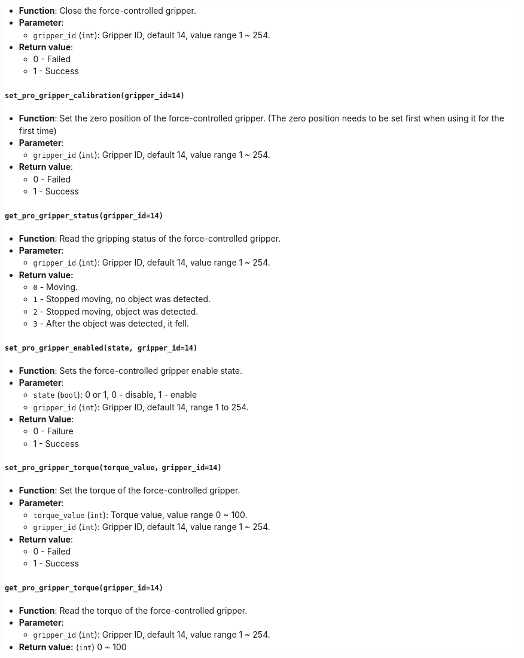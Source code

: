 - **Function**: Close the force-controlled gripper.
- **Parameter**:
  - `gripper_id` (`int`): Gripper ID, default 14, value range 1 ~ 254.
- **Return value**:
  - 0 - Failed
  - 1 - Success

#### `set_pro_gripper_calibration(gripper_id=14)`

- **Function**: Set the zero position of the force-controlled gripper. (The zero position needs to be set first when using it for the first time)
- **Parameter**:
  - `gripper_id` (`int`): Gripper ID, default 14, value range 1 ~ 254.
- **Return value**:
  - 0 - Failed
  - 1 - Success

#### `get_pro_gripper_status(gripper_id=14)`

- **Function**: Read the gripping status of the force-controlled gripper.
- **Parameter**:
  - `gripper_id` (`int`): Gripper ID, default 14, value range 1 ~ 254.
- **Return value:**
  - `0` - Moving.
  - `1` - Stopped moving, no object was detected.
  - `2` - Stopped moving, object was detected.
  - `3` - After the object was detected, it fell.

#### `set_pro_gripper_enabled(state, gripper_id=14)`

- **Function**: Sets the force-controlled gripper enable state.
- **Parameter**:
  - `state` (`bool`): 0 or 1, 0 - disable, 1 - enable
  - `gripper_id` (`int`): Gripper ID, default 14, range 1 to 254.
- **Return Value**:
  - 0 - Failure
  - 1 - Success

#### `set_pro_gripper_torque(torque_value，gripper_id=14)`

- **Function**: Set the torque of the force-controlled gripper.
- **Parameter**:
  - `torque_value` (`int`): Torque value, value range 0 ~ 100.
  - `gripper_id` (`int`): Gripper ID, default 14, value range 1 ~ 254.
- **Return value**:
  - 0 - Failed
  - 1 - Success

#### `get_pro_gripper_torque(gripper_id=14)`

- **Function**: Read the torque of the force-controlled gripper.
- **Parameter**:
  - `gripper_id` (`int`): Gripper ID, default 14, value range 1 ~ 254.
- **Return value:** (`int`) 0 ~ 100
